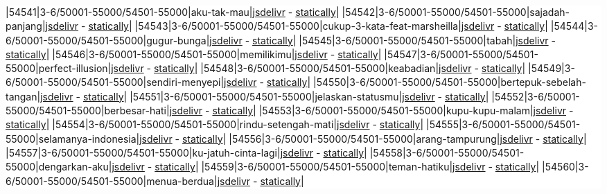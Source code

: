 |54541|3-6/50001-55000/54501-55000|aku-tak-mau|[jsdelivr](https://cdn.jsdelivr.net/gh/dbchord/png-old-c-600x600_3-6/50001-55000/54501-55000/aku-tak-mau.png) - [statically](https://cdn.statically.io/gh/dbchord/png-old-c-600x600_3-6/img/50001-55000/54501-55000/aku-tak-mau.png)|
|54542|3-6/50001-55000/54501-55000|sajadah-panjang|[jsdelivr](https://cdn.jsdelivr.net/gh/dbchord/png-old-c-600x600_3-6/50001-55000/54501-55000/sajadah-panjang.png) - [statically](https://cdn.statically.io/gh/dbchord/png-old-c-600x600_3-6/img/50001-55000/54501-55000/sajadah-panjang.png)|
|54543|3-6/50001-55000/54501-55000|cukup-3-kata-feat-marsheilla|[jsdelivr](https://cdn.jsdelivr.net/gh/dbchord/png-old-c-600x600_3-6/50001-55000/54501-55000/cukup-3-kata-feat-marsheilla.png) - [statically](https://cdn.statically.io/gh/dbchord/png-old-c-600x600_3-6/img/50001-55000/54501-55000/cukup-3-kata-feat-marsheilla.png)|
|54544|3-6/50001-55000/54501-55000|gugur-bunga|[jsdelivr](https://cdn.jsdelivr.net/gh/dbchord/png-old-c-600x600_3-6/50001-55000/54501-55000/gugur-bunga.png) - [statically](https://cdn.statically.io/gh/dbchord/png-old-c-600x600_3-6/img/50001-55000/54501-55000/gugur-bunga.png)|
|54545|3-6/50001-55000/54501-55000|tabah|[jsdelivr](https://cdn.jsdelivr.net/gh/dbchord/png-old-c-600x600_3-6/50001-55000/54501-55000/tabah.png) - [statically](https://cdn.statically.io/gh/dbchord/png-old-c-600x600_3-6/img/50001-55000/54501-55000/tabah.png)|
|54546|3-6/50001-55000/54501-55000|memilikimu|[jsdelivr](https://cdn.jsdelivr.net/gh/dbchord/png-old-c-600x600_3-6/50001-55000/54501-55000/memilikimu.png) - [statically](https://cdn.statically.io/gh/dbchord/png-old-c-600x600_3-6/img/50001-55000/54501-55000/memilikimu.png)|
|54547|3-6/50001-55000/54501-55000|perfect-illusion|[jsdelivr](https://cdn.jsdelivr.net/gh/dbchord/png-old-c-600x600_3-6/50001-55000/54501-55000/perfect-illusion.png) - [statically](https://cdn.statically.io/gh/dbchord/png-old-c-600x600_3-6/img/50001-55000/54501-55000/perfect-illusion.png)|
|54548|3-6/50001-55000/54501-55000|keabadian|[jsdelivr](https://cdn.jsdelivr.net/gh/dbchord/png-old-c-600x600_3-6/50001-55000/54501-55000/keabadian.png) - [statically](https://cdn.statically.io/gh/dbchord/png-old-c-600x600_3-6/img/50001-55000/54501-55000/keabadian.png)|
|54549|3-6/50001-55000/54501-55000|sendiri-menyepi|[jsdelivr](https://cdn.jsdelivr.net/gh/dbchord/png-old-c-600x600_3-6/50001-55000/54501-55000/sendiri-menyepi.png) - [statically](https://cdn.statically.io/gh/dbchord/png-old-c-600x600_3-6/img/50001-55000/54501-55000/sendiri-menyepi.png)|
|54550|3-6/50001-55000/54501-55000|bertepuk-sebelah-tangan|[jsdelivr](https://cdn.jsdelivr.net/gh/dbchord/png-old-c-600x600_3-6/50001-55000/54501-55000/bertepuk-sebelah-tangan.png) - [statically](https://cdn.statically.io/gh/dbchord/png-old-c-600x600_3-6/img/50001-55000/54501-55000/bertepuk-sebelah-tangan.png)|
|54551|3-6/50001-55000/54501-55000|jelaskan-statusmu|[jsdelivr](https://cdn.jsdelivr.net/gh/dbchord/png-old-c-600x600_3-6/50001-55000/54501-55000/jelaskan-statusmu.png) - [statically](https://cdn.statically.io/gh/dbchord/png-old-c-600x600_3-6/img/50001-55000/54501-55000/jelaskan-statusmu.png)|
|54552|3-6/50001-55000/54501-55000|berbesar-hati|[jsdelivr](https://cdn.jsdelivr.net/gh/dbchord/png-old-c-600x600_3-6/50001-55000/54501-55000/berbesar-hati.png) - [statically](https://cdn.statically.io/gh/dbchord/png-old-c-600x600_3-6/img/50001-55000/54501-55000/berbesar-hati.png)|
|54553|3-6/50001-55000/54501-55000|kupu-kupu-malam|[jsdelivr](https://cdn.jsdelivr.net/gh/dbchord/png-old-c-600x600_3-6/50001-55000/54501-55000/kupu-kupu-malam.png) - [statically](https://cdn.statically.io/gh/dbchord/png-old-c-600x600_3-6/img/50001-55000/54501-55000/kupu-kupu-malam.png)|
|54554|3-6/50001-55000/54501-55000|rindu-setengah-mati|[jsdelivr](https://cdn.jsdelivr.net/gh/dbchord/png-old-c-600x600_3-6/50001-55000/54501-55000/rindu-setengah-mati.png) - [statically](https://cdn.statically.io/gh/dbchord/png-old-c-600x600_3-6/img/50001-55000/54501-55000/rindu-setengah-mati.png)|
|54555|3-6/50001-55000/54501-55000|selamanya-indonesia|[jsdelivr](https://cdn.jsdelivr.net/gh/dbchord/png-old-c-600x600_3-6/50001-55000/54501-55000/selamanya-indonesia.png) - [statically](https://cdn.statically.io/gh/dbchord/png-old-c-600x600_3-6/img/50001-55000/54501-55000/selamanya-indonesia.png)|
|54556|3-6/50001-55000/54501-55000|arang-tampurung|[jsdelivr](https://cdn.jsdelivr.net/gh/dbchord/png-old-c-600x600_3-6/50001-55000/54501-55000/arang-tampurung.png) - [statically](https://cdn.statically.io/gh/dbchord/png-old-c-600x600_3-6/img/50001-55000/54501-55000/arang-tampurung.png)|
|54557|3-6/50001-55000/54501-55000|ku-jatuh-cinta-lagi|[jsdelivr](https://cdn.jsdelivr.net/gh/dbchord/png-old-c-600x600_3-6/50001-55000/54501-55000/ku-jatuh-cinta-lagi.png) - [statically](https://cdn.statically.io/gh/dbchord/png-old-c-600x600_3-6/img/50001-55000/54501-55000/ku-jatuh-cinta-lagi.png)|
|54558|3-6/50001-55000/54501-55000|dengarkan-aku|[jsdelivr](https://cdn.jsdelivr.net/gh/dbchord/png-old-c-600x600_3-6/50001-55000/54501-55000/dengarkan-aku.png) - [statically](https://cdn.statically.io/gh/dbchord/png-old-c-600x600_3-6/img/50001-55000/54501-55000/dengarkan-aku.png)|
|54559|3-6/50001-55000/54501-55000|teman-hatiku|[jsdelivr](https://cdn.jsdelivr.net/gh/dbchord/png-old-c-600x600_3-6/50001-55000/54501-55000/teman-hatiku.png) - [statically](https://cdn.statically.io/gh/dbchord/png-old-c-600x600_3-6/img/50001-55000/54501-55000/teman-hatiku.png)|
|54560|3-6/50001-55000/54501-55000|menua-berdua|[jsdelivr](https://cdn.jsdelivr.net/gh/dbchord/png-old-c-600x600_3-6/50001-55000/54501-55000/menua-berdua.png) - [statically](https://cdn.statically.io/gh/dbchord/png-old-c-600x600_3-6/img/50001-55000/54501-55000/menua-berdua.png)|